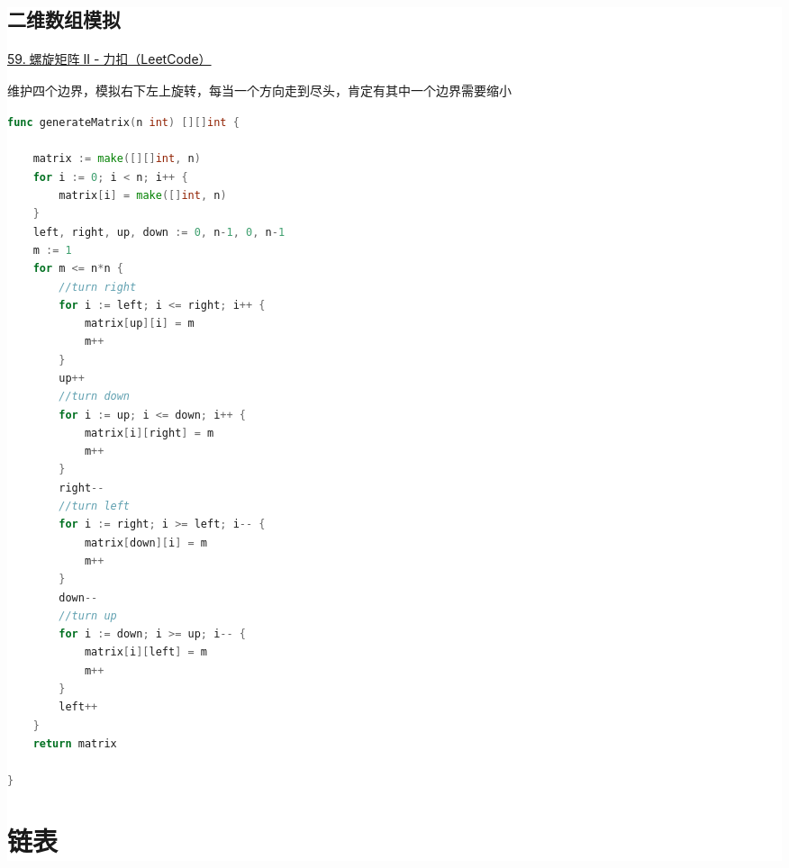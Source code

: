 



## 二维数组模拟



[59. 螺旋矩阵 II - 力扣（LeetCode）](https://leetcode.cn/problems/spiral-matrix-ii/)

维护四个边界，模拟右下左上旋转，每当一个方向走到尽头，肯定有其中一个边界需要缩小

```go
func generateMatrix(n int) [][]int {

    matrix := make([][]int, n)
	for i := 0; i < n; i++ {
		matrix[i] = make([]int, n)
	}
	left, right, up, down := 0, n-1, 0, n-1
	m := 1
	for m <= n*n {
		//turn right
		for i := left; i <= right; i++ {
			matrix[up][i] = m
			m++
		}
		up++
		//turn down
		for i := up; i <= down; i++ {
			matrix[i][right] = m
			m++
		}
		right--
		//turn left
		for i := right; i >= left; i-- {
			matrix[down][i] = m
			m++
		}
		down--
		//turn up
		for i := down; i >= up; i-- {
			matrix[i][left] = m
			m++
		}
		left++
	}
	return matrix

}
```



# 链表

